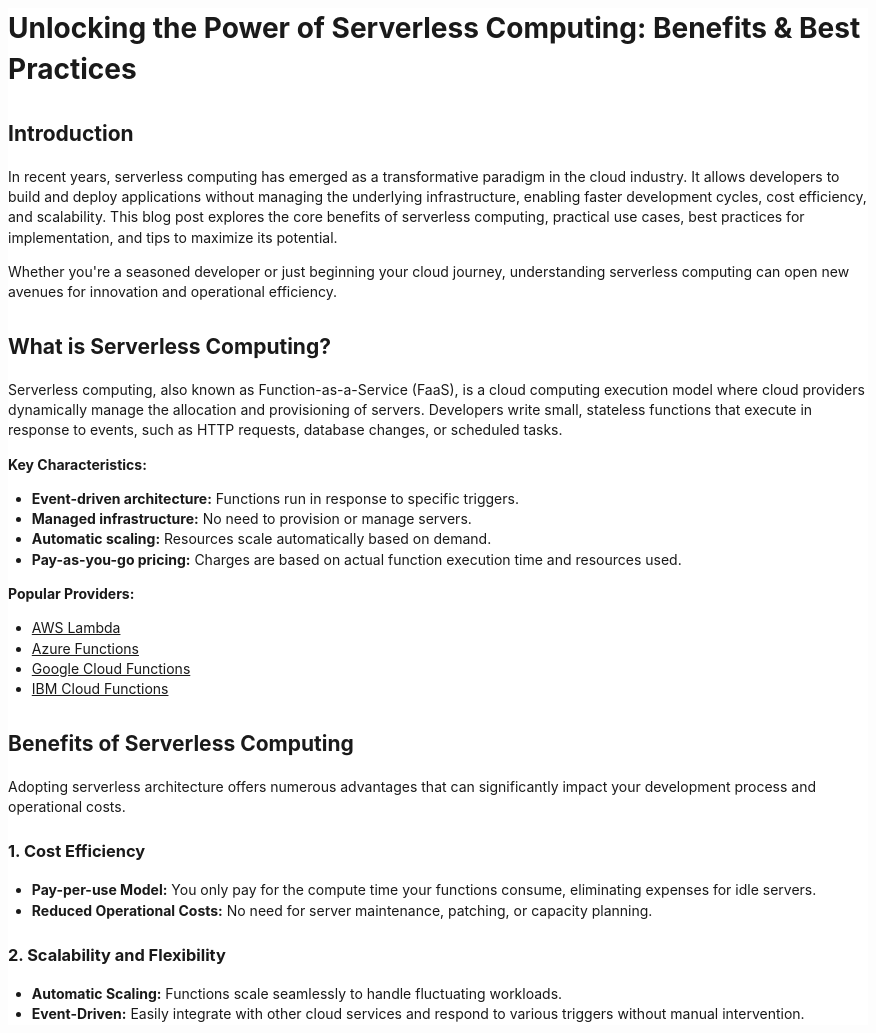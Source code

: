 # Unlocking the Power of Serverless Computing: Benefits & Best Practices

## Introduction

In recent years, serverless computing has emerged as a transformative paradigm in the cloud industry. It allows developers to build and deploy applications without managing the underlying infrastructure, enabling faster development cycles, cost efficiency, and scalability. This blog post explores the core benefits of serverless computing, practical use cases, best practices for implementation, and tips to maximize its potential.

Whether you're a seasoned developer or just beginning your cloud journey, understanding serverless computing can open new avenues for innovation and operational efficiency.

## What is Serverless Computing?

Serverless computing, also known as Function-as-a-Service (FaaS), is a cloud computing execution model where cloud providers dynamically manage the allocation and provisioning of servers. Developers write small, stateless functions that execute in response to events, such as HTTP requests, database changes, or scheduled tasks.

**Key Characteristics:**

- **Event-driven architecture:** Functions run in response to specific triggers.
- **Managed infrastructure:** No need to provision or manage servers.
- **Automatic scaling:** Resources scale automatically based on demand.
- **Pay-as-you-go pricing:** Charges are based on actual function execution time and resources used.

**Popular Providers:**

- [AWS Lambda](https://aws.amazon.com/lambda/)
- [Azure Functions](https://azure.microsoft.com/en-us/services/functions/)
- [Google Cloud Functions](https://cloud.google.com/functions)
- [IBM Cloud Functions](https://www.ibm.com/cloud/functions)

## Benefits of Serverless Computing

Adopting serverless architecture offers numerous advantages that can significantly impact your development process and operational costs.

### 1. Cost Efficiency

- **Pay-per-use Model:** You only pay for the compute time your functions consume, eliminating expenses for idle servers.
- **Reduced Operational Costs:** No need for server maintenance, patching, or capacity planning.

### 2. Scalability and Flexibility

- **Automatic Scaling:** Functions scale seamlessly to handle fluctuating workloads.
- **Event-Driven:** Easily integrate with other cloud services and respond to various triggers without manual intervention.
